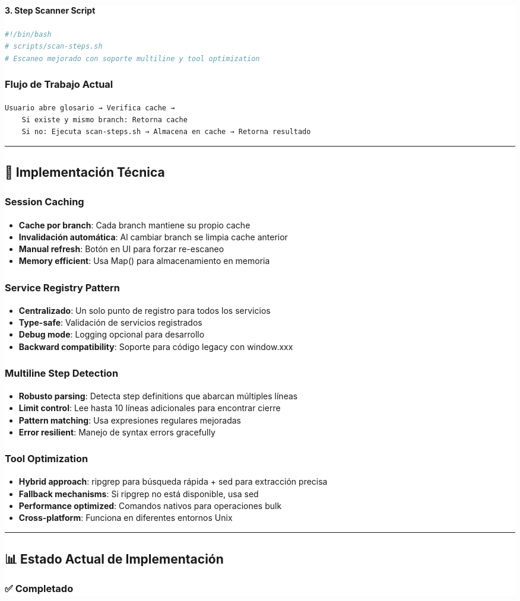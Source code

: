 #### 3. Step Scanner Script
```bash
#!/bin/bash
# scripts/scan-steps.sh
# Escaneo mejorado con soporte multiline y tool optimization
```

### Flujo de Trabajo Actual

```
Usuario abre glosario → Verifica cache → 
    Si existe y mismo branch: Retorna cache
    Si no: Ejecuta scan-steps.sh → Almacena en cache → Retorna resultado
```

---

## 🔧 Implementación Técnica

### Session Caching

- **Cache por branch**: Cada branch mantiene su propio cache
- **Invalidación automática**: Al cambiar branch se limpia cache anterior
- **Manual refresh**: Botón en UI para forzar re-escaneo
- **Memory efficient**: Usa Map() para almacenamiento en memoria

### Service Registry Pattern

- **Centralizado**: Un solo punto de registro para todos los servicios
- **Type-safe**: Validación de servicios registrados
- **Debug mode**: Logging opcional para desarrollo
- **Backward compatibility**: Soporte para código legacy con window.xxx

### Multiline Step Detection

- **Robusto parsing**: Detecta step definitions que abarcan múltiples líneas
- **Limit control**: Lee hasta 10 líneas adicionales para encontrar cierre
- **Pattern matching**: Usa expresiones regulares mejoradas
- **Error resilient**: Manejo de syntax errors gracefully

### Tool Optimization

- **Hybrid approach**: ripgrep para búsqueda rápida + sed para extracción precisa
- **Fallback mechanisms**: Si ripgrep no está disponible, usa sed
- **Performance optimized**: Comandos nativos para operaciones bulk
- **Cross-platform**: Funciona en diferentes entornos Unix

---

## 📊 Estado Actual de Implementación

### ✅ Completado
